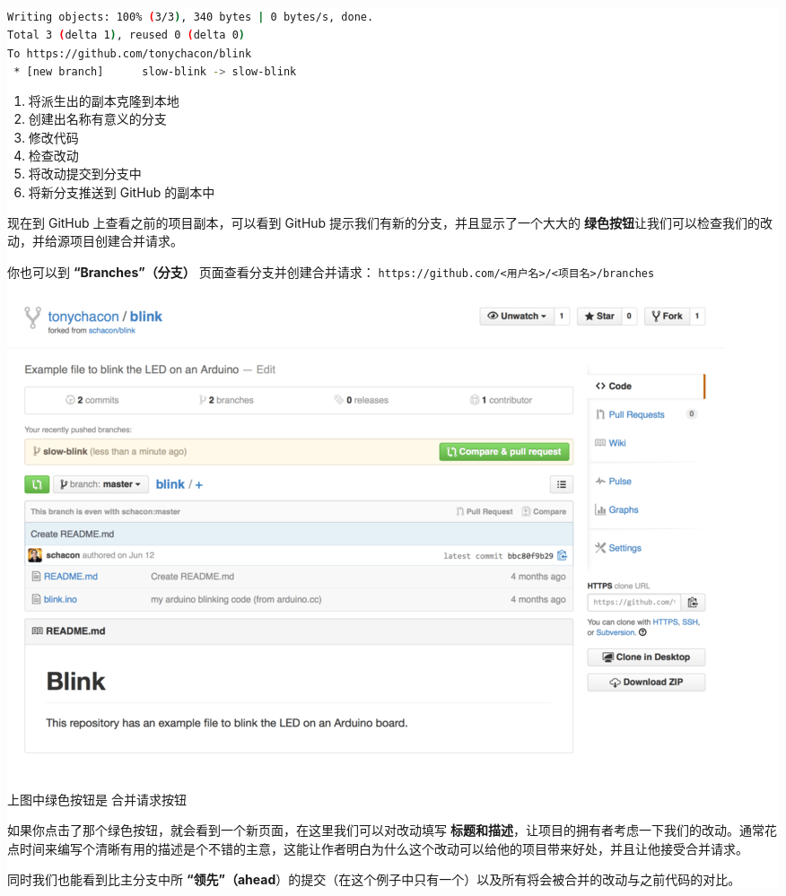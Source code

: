 ```bash
Writing objects: 100% (3/3), 340 bytes | 0 bytes/s, done.
Total 3 (delta 1), reused 0 (delta 0)
To https://github.com/tonychacon/blink
 * [new branch]      slow-blink -> slow-blink
```

1. 将派生出的副本克隆到本地
2. 创建出名称有意义的分支
3. 修改代码
4. 检查改动
5. 将改动提交到分支中
6. 将新分支推送到 GitHub 的副本中

现在到 GitHub 上查看之前的项目副本，可以看到 GitHub 提示我们有新的分支，并且显示了一个大大的 **绿色按钮**让我们可以检查我们的改动，并给源项目创建合并请求。

你也可以到  **“Branches”（分支）** 页面查看分支并创建合并请求： `https://github.com/<用户名>/<项目名>/branches`

![img](./assets/2db1acf36101cb00833d4beff84c9be3.png)

上图中绿色按钮是 合并请求按钮

如果你点击了那个绿色按钮，就会看到一个新页面，在这里我们可以对改动填写 **标题和描述**，让项目的拥有者考虑一下我们的改动。通常花点时间来编写个清晰有用的描述是个不错的主意，这能让作者明白为什么这个改动可以给他的项目带来好处，并且让他接受合并请求。

同时我们也能看到比主分支中所 **“领先”（ahead**）的提交（在这个例子中只有一个）以及所有将会被合并的改动与之前代码的对比。
